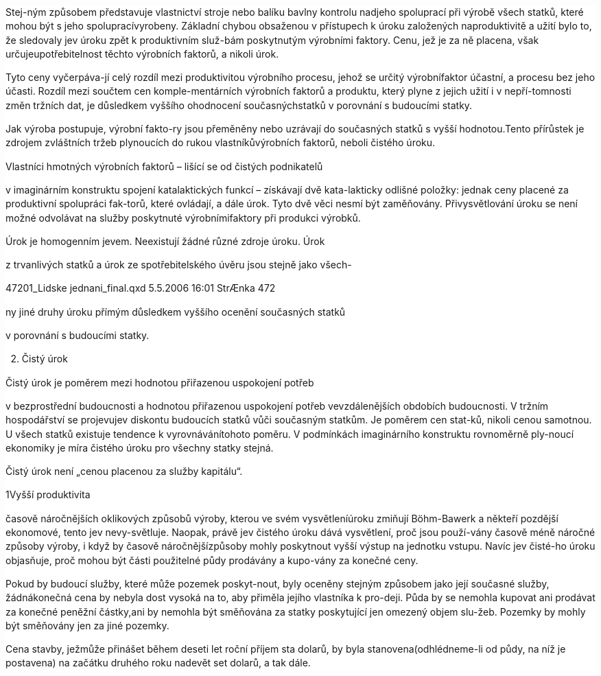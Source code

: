 Stej-ným způsobem představuje vlastnictví stroje nebo balíku bavlny kontrolu nadjeho spoluprací při výrobě všech statků, které mohou být s jeho spolupracívyrobeny. Základní chybou obsaženou v přístupech k úroku založených naproduktivitě a užití bylo to, že sledovaly jev úroku zpět k produktivním služ-bám poskytnutým výrobními faktory. Cenu, jež je za ně placena, však určujeupotřebitelnost těchto výrobních faktorů, a nikoli úrok.

Tyto ceny vyčerpáva-jí celý rozdíl mezi produktivitou výrobního procesu, jehož se určitý výrobnífaktor účastní, a procesu bez jeho účasti. Rozdíl mezi součtem cen komple-mentárních výrobních faktorů a produktu, který plyne z jejich užití i v nepří-tomnosti změn tržních dat, je důsledkem vyššího ohodnocení současnýchstatků v porovnání s budoucími statky.

Jak výroba postupuje, výrobní fakto-ry jsou přeměněny nebo uzrávají do současných statků s vyšší hodnotou.Tento přírůstek je zdrojem zvláštních tržeb plynoucích do rukou vlastníkůvýrobních faktorů, neboli čistého úroku.

Vlastníci hmotných výrobních faktorů – lišící se od čistých podnikatelů

v imaginárním konstruktu spojení katalaktických funkcí – získávají dvě kata-lakticky odlišné položky: jednak ceny placené za produktivní spolupráci fak-torů, které ovládají, a dále úrok. Tyto dvě věci nesmí být zaměňovány. Přivysvětlování úroku se není možné odvolávat na služby poskytnuté výrobnímifaktory při produkci výrobků.

Úrok je homogenním jevem. Neexistují žádné různé zdroje úroku. Úrok

z trvanlivých statků a úrok ze spotřebitelského úvěru jsou stejně jako všech-

47201_Lidske jednani_final.qxd 5.5.2006 16:01 StrÆnka 472

ny jiné druhy úroku přímým důsledkem vyššího ocenění současných statků

v porovnání s budoucími statky.

2. Čistý úrok

Čistý úrok je poměrem mezi hodnotou přiřazenou uspokojení potřeb

v bezprostřední budoucnosti a hodnotou přiřazenou uspokojení potřeb vevzdálenějších obdobích budoucnosti. V tržním hospodářství se projevujev diskontu budoucích statků vůči současným statkům. Je poměrem cen stat-ků, nikoli cenou samotnou. U všech statků existuje tendence k vyrovnávánítohoto poměru. V podmínkách imaginárního konstruktu rovnoměrně ply-noucí ekonomiky je míra čistého úroku pro všechny statky stejná.

Čistý úrok není „cenou placenou za služby kapitálu“.

1Vyšší produktivita

časově náročnějších oklikových způsobů výroby, kterou ve svém vysvětleníúroku zmiňují Böhm-Bawerk a někteří pozdější ekonomové, tento jev nevy-světluje. Naopak, právě jev čistého úroku dává vysvětlení, proč jsou použí-vány časově méně náročné způsoby výroby, i když by časově náročnějšízpůsoby mohly poskytnout vyšší výstup na jednotku vstupu. Navíc jev čisté-ho úroku objasňuje, proč mohou být části použitelné půdy prodávány a kupo-vány za konečné ceny.

Pokud by budoucí služby, které může pozemek poskyt-nout, byly oceněny stejným způsobem jako její současné služby, žádnákonečná cena by nebyla dost vysoká na to, aby přiměla jejího vlastníka k pro-deji. Půda by se nemohla kupovat ani prodávat za konečné peněžní částky,ani by nemohla být směňována za statky poskytující jen omezený objem slu-žeb. Pozemky by mohly být směňovány jen za jiné pozemky.

Cena stavby, ježmůže přinášet během deseti let roční příjem sta dolarů, by byla stanovena(odhlédneme-li od půdy, na níž je postavena) na začátku druhého roku nadevět set dolarů, a tak dále.
